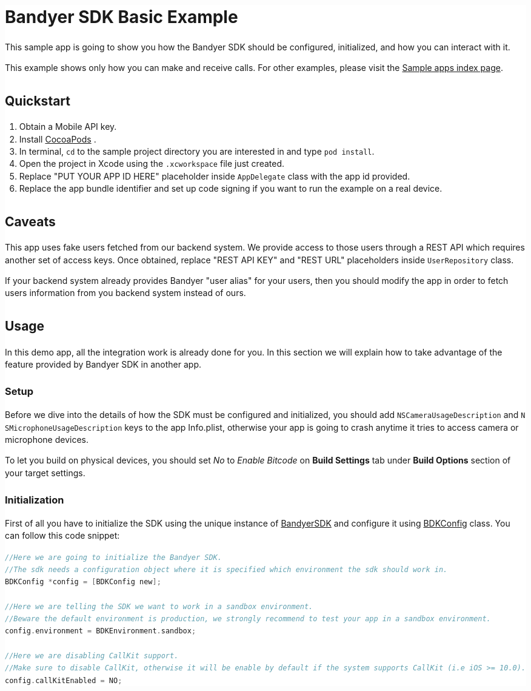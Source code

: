 # Bandyer SDK Basic Example

This sample app is going to show you how the Bandyer SDK should be configured, initialized, and how you can interact with it.

This example shows only how you can make and receive calls. For other examples, please visit the  [Sample apps index page](https://github.com/Bandyer/Bandyer-iOS-SDK-Samples).

## Quickstart

1. Obtain a Mobile API key.
2. Install [CocoaPods](https://guides.cocoapods.org/using/getting-started.html#getting-started) .
3. In terminal, `cd` to the sample project directory you are interested in and type `pod install`.
4. Open the project in Xcode using the `.xcworkspace` file just created.
5. Replace "PUT YOUR APP ID HERE" placeholder inside `AppDelegate` class with the app id provided. 
6. Replace the app bundle identifier and set up code signing if you want to run the example on a real device.

## Caveats

This app uses fake users fetched from our backend system. We provide access to those users through a REST API which requires another set of access keys. Once obtained, replace "REST API KEY" and "REST URL" placeholders inside `UserRepository` class.

If your backend system already provides Bandyer "user alias" for your users, then you should modify the app in order to fetch users information from you backend system instead of ours.

## Usage

In this demo app, all the integration work is already done for you. In this section we will explain how to take advantage of the feature provided by Bandyer SDK in another app.

### Setup

Before we dive into the details of how the SDK must be configured and initialized, you should add `NSCameraUsageDescription` and `NSMicrophoneUsageDescription` keys to the app Info.plist, otherwise your app is going to crash anytime it tries to access camera
or microphone devices.

To let you build on physical devices, you should set *No* to  *Enable Bitcode* on **Build Settings** tab under **Build Options** section of your target settings.

### Initialization

First of all you have to initialize the SDK using the unique instance of [BandyerSDK](https://docs.bandyer.com/Bandyer-iOS-SDK/BandyerSDK/latest/Classes/BandyerSDK.html) and configure it using [BDKConfig](https://docs.bandyer.com/Bandyer-iOS-SDK/BandyerSDK/latest/Classes/BDKConfig.html) class. You can follow this code snippet:

```objective-c
//Here we are going to initialize the Bandyer SDK.
//The sdk needs a configuration object where it is specified which environment the sdk should work in.
BDKConfig *config = [BDKConfig new];

//Here we are telling the SDK we want to work in a sandbox environment.
//Beware the default environment is production, we strongly recommend to test your app in a sandbox environment.
config.environment = BDKEnvironment.sandbox;

//Here we are disabling CallKit support. 
//Make sure to disable CallKit, otherwise it will be enable by default if the system supports CallKit (i.e iOS >= 10.0).
config.callKitEnabled = NO;
```